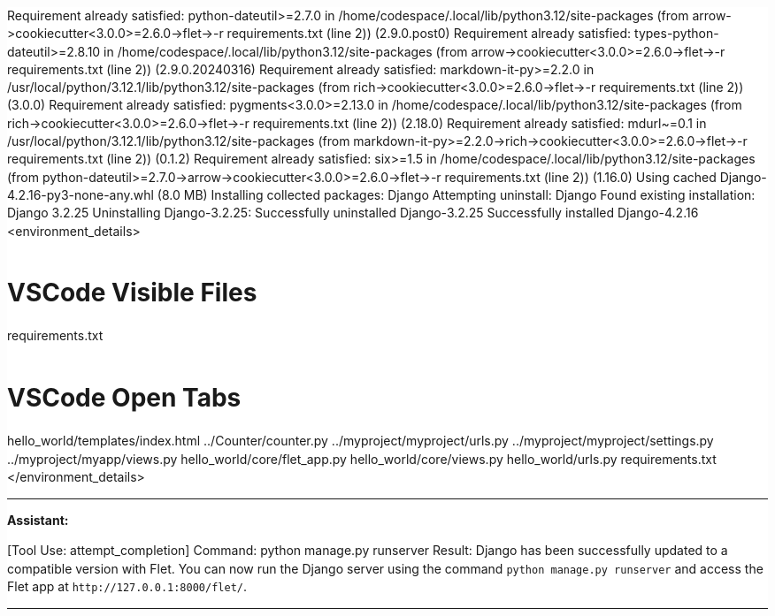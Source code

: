 Requirement already satisfied: python-dateutil>=2.7.0 in /home/codespace/.local/lib/python3.12/site-packages (from arrow->cookiecutter<3.0.0>=2.6.0->flet->-r requirements.txt (line 2)) (2.9.0.post0)
Requirement already satisfied: types-python-dateutil>=2.8.10 in /home/codespace/.local/lib/python3.12/site-packages (from arrow->cookiecutter<3.0.0>=2.6.0->flet->-r requirements.txt (line 2)) (2.9.0.20240316)
Requirement already satisfied: markdown-it-py>=2.2.0 in /usr/local/python/3.12.1/lib/python3.12/site-packages (from rich->cookiecutter<3.0.0>=2.6.0->flet->-r requirements.txt (line 2)) (3.0.0)
Requirement already satisfied: pygments<3.0.0>=2.13.0 in /home/codespace/.local/lib/python3.12/site-packages (from rich->cookiecutter<3.0.0>=2.6.0->flet->-r requirements.txt (line 2)) (2.18.0)
Requirement already satisfied: mdurl~=0.1 in /usr/local/python/3.12.1/lib/python3.12/site-packages (from markdown-it-py>=2.2.0->rich->cookiecutter<3.0.0>=2.6.0->flet->-r requirements.txt (line 2)) (0.1.2)
Requirement already satisfied: six>=1.5 in /home/codespace/.local/lib/python3.12/site-packages (from python-dateutil>=2.7.0->arrow->cookiecutter<3.0.0>=2.6.0->flet->-r requirements.txt (line 2)) (1.16.0)
Using cached Django-4.2.16-py3-none-any.whl (8.0 MB)
Installing collected packages: Django
  Attempting uninstall: Django
    Found existing installation: Django 3.2.25
    Uninstalling Django-3.2.25:
      Successfully uninstalled Django-3.2.25
Successfully installed Django-4.2.16
<environment_details>
# VSCode Visible Files
requirements.txt

# VSCode Open Tabs
hello_world/templates/index.html
../Counter/counter.py
../myproject/myproject/urls.py
../myproject/myproject/settings.py
../myproject/myapp/views.py
hello_world/core/flet_app.py
hello_world/core/views.py
hello_world/urls.py
requirements.txt
</environment_details>

---

**Assistant:**


[Tool Use: attempt_completion]
Command: python manage.py runserver
Result: Django has been successfully updated to a compatible version with Flet. You can now run the Django server using the command `python manage.py runserver` and access the Flet app at `http://127.0.0.1:8000/flet/`.

---
